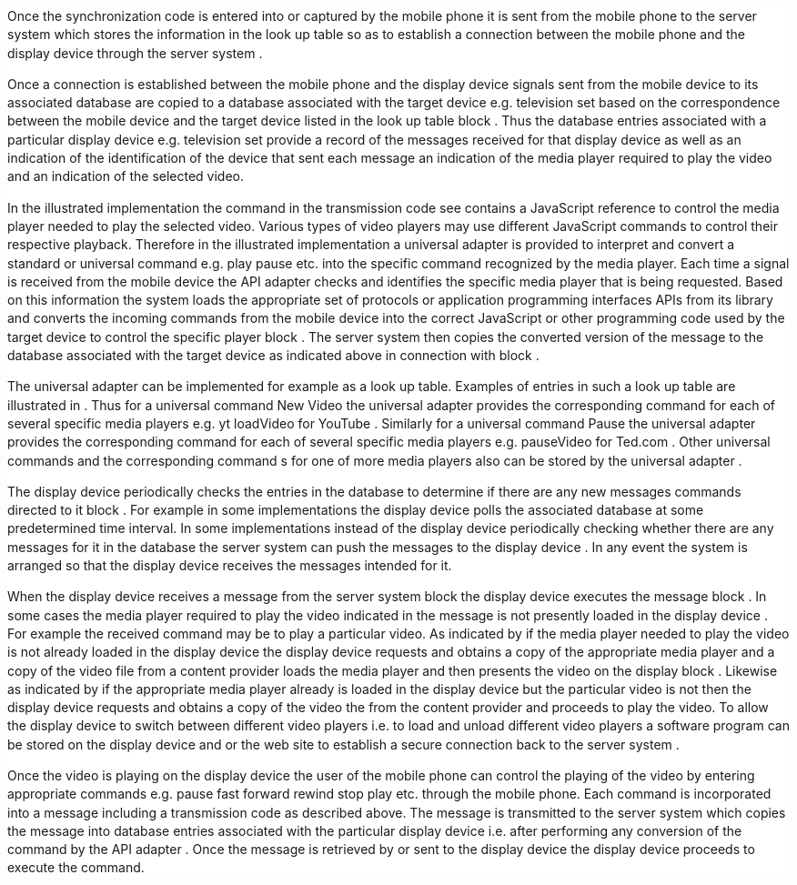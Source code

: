 Once the synchronization code is entered into or captured by the mobile phone it is sent from the mobile phone to the server system which stores the information in the look up table so as to establish a connection between the mobile phone and the display device through the server system .

Once a connection is established between the mobile phone and the display device signals sent from the mobile device to its associated database are copied to a database associated with the target device e.g. television set based on the correspondence between the mobile device and the target device listed in the look up table block . Thus the database entries associated with a particular display device e.g. television set provide a record of the messages received for that display device as well as an indication of the identification of the device that sent each message an indication of the media player required to play the video and an indication of the selected video.

In the illustrated implementation the command in the transmission code see contains a JavaScript reference to control the media player needed to play the selected video. Various types of video players may use different JavaScript commands to control their respective playback. Therefore in the illustrated implementation a universal adapter is provided to interpret and convert a standard or universal command e.g. play pause etc. into the specific command recognized by the media player. Each time a signal is received from the mobile device the API adapter checks and identifies the specific media player that is being requested. Based on this information the system loads the appropriate set of protocols or application programming interfaces APIs from its library and converts the incoming commands from the mobile device into the correct JavaScript or other programming code used by the target device to control the specific player block . The server system then copies the converted version of the message to the database associated with the target device as indicated above in connection with block .

The universal adapter can be implemented for example as a look up table. Examples of entries in such a look up table are illustrated in . Thus for a universal command New Video the universal adapter provides the corresponding command for each of several specific media players e.g. yt loadVideo for YouTube . Similarly for a universal command Pause the universal adapter provides the corresponding command for each of several specific media players e.g. pauseVideo for Ted.com . Other universal commands and the corresponding command s for one of more media players also can be stored by the universal adapter .

The display device periodically checks the entries in the database to determine if there are any new messages commands directed to it block . For example in some implementations the display device polls the associated database at some predetermined time interval. In some implementations instead of the display device periodically checking whether there are any messages for it in the database the server system can push the messages to the display device . In any event the system is arranged so that the display device receives the messages intended for it.

When the display device receives a message from the server system block the display device executes the message block . In some cases the media player required to play the video indicated in the message is not presently loaded in the display device . For example the received command may be to play a particular video. As indicated by if the media player needed to play the video is not already loaded in the display device the display device requests and obtains a copy of the appropriate media player and a copy of the video file from a content provider loads the media player and then presents the video on the display block . Likewise as indicated by if the appropriate media player already is loaded in the display device but the particular video is not then the display device requests and obtains a copy of the video the from the content provider and proceeds to play the video. To allow the display device to switch between different video players i.e. to load and unload different video players a software program can be stored on the display device and or the web site to establish a secure connection back to the server system .

Once the video is playing on the display device the user of the mobile phone can control the playing of the video by entering appropriate commands e.g. pause fast forward rewind stop play etc. through the mobile phone. Each command is incorporated into a message including a transmission code as described above. The message is transmitted to the server system which copies the message into database entries associated with the particular display device i.e. after performing any conversion of the command by the API adapter . Once the message is retrieved by or sent to the display device the display device proceeds to execute the command.
